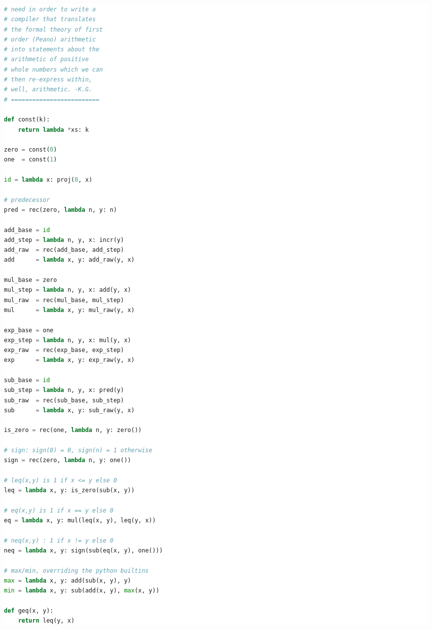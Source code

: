 ```python
# need in order to write a
# compiler that translates
# the formal theory of first
# order (Peano) arithmetic
# into statements about the
# arithmetic of positive
# whole numbers which we can
# then re-express within,
# well, arithmetic. -K.G.
# =========================

def const(k):
    return lambda *xs: k

zero = const(0)
one  = const(1)

id = lambda x: proj(0, x)

# predecessor
pred = rec(zero, lambda n, y: n)

add_base = id
add_step = lambda n, y, x: incr(y)
add_raw  = rec(add_base, add_step)
add      = lambda x, y: add_raw(y, x)

mul_base = zero
mul_step = lambda n, y, x: add(y, x)
mul_raw  = rec(mul_base, mul_step)
mul      = lambda x, y: mul_raw(y, x)

exp_base = one
exp_step = lambda n, y, x: mul(y, x)
exp_raw  = rec(exp_base, exp_step)
exp      = lambda x, y: exp_raw(y, x)

sub_base = id
sub_step = lambda n, y, x: pred(y)
sub_raw  = rec(sub_base, sub_step)
sub      = lambda x, y: sub_raw(y, x)

is_zero = rec(one, lambda n, y: zero())

# sign: sign(0) = 0, sign(n) = 1 otherwise
sign = rec(zero, lambda n, y: one())

# leq(x,y) is 1 if x <= y else 0
leq = lambda x, y: is_zero(sub(x, y))

# eq(x,y) is 1 if x == y else 0
eq = lambda x, y: mul(leq(x, y), leq(y, x))

# neq(x,y) : 1 if x != y else 0
neq = lambda x, y: sign(sub(eq(x, y), one()))

# max/min, overriding the python builtins
max = lambda x, y: add(sub(x, y), y)
min = lambda x, y: sub(add(x, y), max(x, y))

def geq(x, y):
    return leq(y, x)

```